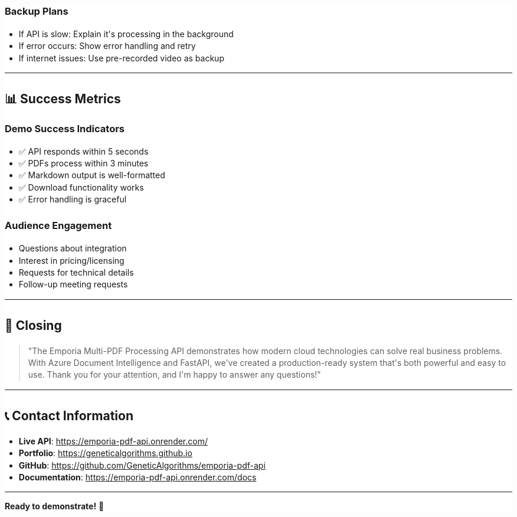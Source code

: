 ### **Backup Plans**
- If API is slow: Explain it's processing in the background
- If error occurs: Show error handling and retry
- If internet issues: Use pre-recorded video as backup

---

## 📊 **Success Metrics**

### **Demo Success Indicators**
- ✅ API responds within 5 seconds
- ✅ PDFs process within 3 minutes
- ✅ Markdown output is well-formatted
- ✅ Download functionality works
- ✅ Error handling is graceful

### **Audience Engagement**
- Questions about integration
- Interest in pricing/licensing
- Requests for technical details
- Follow-up meeting requests

---

## 🎉 **Closing**

> "The Emporia Multi-PDF Processing API demonstrates how modern cloud technologies can solve real business problems. With Azure Document Intelligence and FastAPI, we've created a production-ready system that's both powerful and easy to use. Thank you for your attention, and I'm happy to answer any questions!"

---

## 📞 **Contact Information**

- **Live API**: https://emporia-pdf-api.onrender.com/
- **Portfolio**: https://geneticalgorithms.github.io
- **GitHub**: https://github.com/GeneticAlgorithms/emporia-pdf-api
- **Documentation**: https://emporia-pdf-api.onrender.com/docs

---

**Ready to demonstrate!** 🚀
